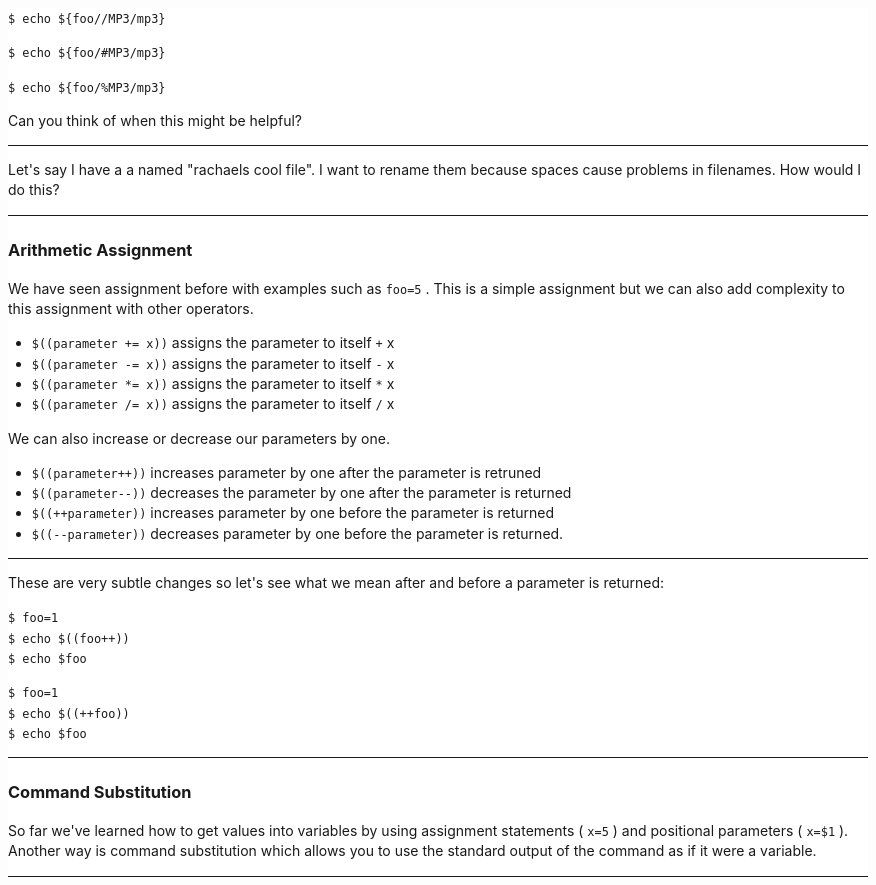 ```
$ echo ${foo//MP3/mp3}
```

```
$ echo ${foo/#MP3/mp3}
```

```
$ echo ${foo/%MP3/mp3}
```

Can you think of when this might be helpful?

---
Let's say I have a a named "rachaels cool file". I want to rename them because spaces cause problems in filenames. How would I do this?

---
### Arithmetic Assignment

We have seen assignment before with examples such as `foo=5` . This is a simple assignment but we can also add complexity to this assignment with other operators.

- `$((parameter += x))` assigns the parameter to itself `+` x
- `$((parameter -= x))` assigns the parameter to itself `-` x
- `$((parameter *= x))` assigns the parameter to itself `*` x
- `$((parameter /= x))` assigns the parameter to itself `/` x

We can also increase or decrease our parameters by one.

- `$((parameter++))` increases parameter by one after the parameter is retruned
- `$((parameter--))` decreases the parameter by one after the parameter is returned
- `$((++parameter))` increases parameter by one before the parameter is returned
- `$((--parameter))` decreases parameter by one before the parameter is returned.

---
These are very subtle changes so let's see what we mean after and before a parameter is returned:

```
$ foo=1
$ echo $((foo++))
$ echo $foo
```

```
$ foo=1
$ echo $((++foo))
$ echo $foo
```

---
### Command Substitution

So far we've learned how to get values into variables by using assignment statements ( `x=5` ) and positional parameters ( `x=$1` ). Another way is command substitution which allows you to use the standard output of the command as if it were a variable.

---